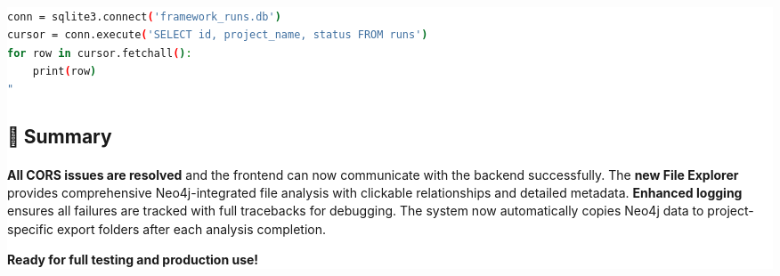 ```bash
conn = sqlite3.connect('framework_runs.db')
cursor = conn.execute('SELECT id, project_name, status FROM runs')
for row in cursor.fetchall():
    print(row)
"
```

## 🎉 Summary

**All CORS issues are resolved** and the frontend can now communicate with the backend successfully. The **new File Explorer** provides comprehensive Neo4j-integrated file analysis with clickable relationships and detailed metadata. **Enhanced logging** ensures all failures are tracked with full tracebacks for debugging. The system now automatically copies Neo4j data to project-specific export folders after each analysis completion.

**Ready for full testing and production use!**